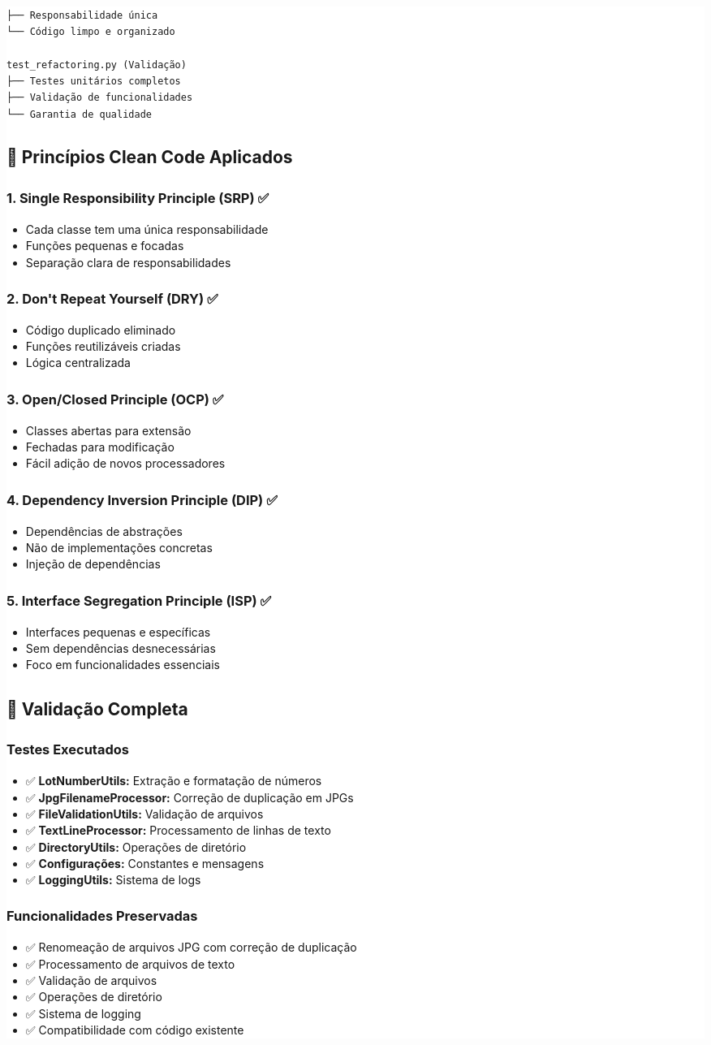 ```
├── Responsabilidade única
└── Código limpo e organizado

test_refactoring.py (Validação)
├── Testes unitários completos
├── Validação de funcionalidades
└── Garantia de qualidade
```

## 🎯 **Princípios Clean Code Aplicados**

### **1. Single Responsibility Principle (SRP)** ✅
- Cada classe tem uma única responsabilidade
- Funções pequenas e focadas
- Separação clara de responsabilidades

### **2. Don't Repeat Yourself (DRY)** ✅
- Código duplicado eliminado
- Funções reutilizáveis criadas
- Lógica centralizada

### **3. Open/Closed Principle (OCP)** ✅
- Classes abertas para extensão
- Fechadas para modificação
- Fácil adição de novos processadores

### **4. Dependency Inversion Principle (DIP)** ✅
- Dependências de abstrações
- Não de implementações concretas
- Injeção de dependências

### **5. Interface Segregation Principle (ISP)** ✅
- Interfaces pequenas e específicas
- Sem dependências desnecessárias
- Foco em funcionalidades essenciais

## 🧪 **Validação Completa**

### **Testes Executados**
- ✅ **LotNumberUtils:** Extração e formatação de números
- ✅ **JpgFilenameProcessor:** Correção de duplicação em JPGs
- ✅ **FileValidationUtils:** Validação de arquivos
- ✅ **TextLineProcessor:** Processamento de linhas de texto
- ✅ **DirectoryUtils:** Operações de diretório
- ✅ **Configurações:** Constantes e mensagens
- ✅ **LoggingUtils:** Sistema de logs

### **Funcionalidades Preservadas**
- ✅ Renomeação de arquivos JPG com correção de duplicação
- ✅ Processamento de arquivos de texto
- ✅ Validação de arquivos
- ✅ Operações de diretório
- ✅ Sistema de logging
- ✅ Compatibilidade com código existente
